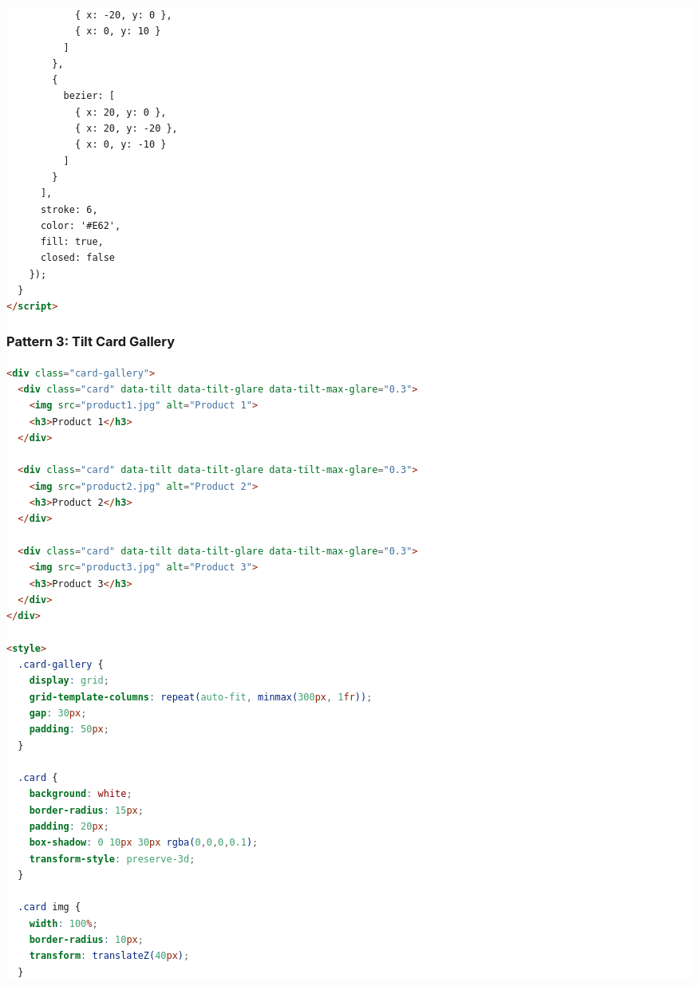 ```html
            { x: -20, y: 0 },
            { x: 0, y: 10 }
          ]
        },
        {
          bezier: [
            { x: 20, y: 0 },
            { x: 20, y: -20 },
            { x: 0, y: -10 }
          ]
        }
      ],
      stroke: 6,
      color: '#E62',
      fill: true,
      closed: false
    });
  }
</script>
```

### Pattern 3: Tilt Card Gallery

```html
<div class="card-gallery">
  <div class="card" data-tilt data-tilt-glare data-tilt-max-glare="0.3">
    <img src="product1.jpg" alt="Product 1">
    <h3>Product 1</h3>
  </div>

  <div class="card" data-tilt data-tilt-glare data-tilt-max-glare="0.3">
    <img src="product2.jpg" alt="Product 2">
    <h3>Product 2</h3>
  </div>

  <div class="card" data-tilt data-tilt-glare data-tilt-max-glare="0.3">
    <img src="product3.jpg" alt="Product 3">
    <h3>Product 3</h3>
  </div>
</div>

<style>
  .card-gallery {
    display: grid;
    grid-template-columns: repeat(auto-fit, minmax(300px, 1fr));
    gap: 30px;
    padding: 50px;
  }

  .card {
    background: white;
    border-radius: 15px;
    padding: 20px;
    box-shadow: 0 10px 30px rgba(0,0,0,0.1);
    transform-style: preserve-3d;
  }

  .card img {
    width: 100%;
    border-radius: 10px;
    transform: translateZ(40px);
  }

```